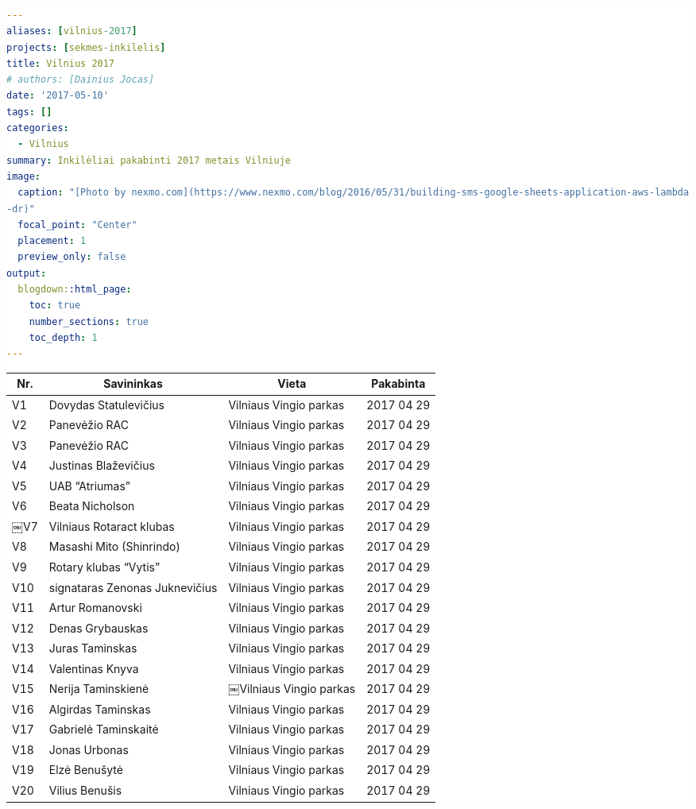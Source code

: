 ```yaml
---
aliases: [vilnius-2017]
projects: [sekmes-inkilelis]
title: Vilnius 2017
# authors: [Dainius Jocas]
date: '2017-05-10'
tags: []
categories:
  - Vilnius
summary: Inkilėliai pakabinti 2017 metais Vilniuje
image:
  caption: "[Photo by nexmo.com](https://www.nexmo.com/blog/2016/05/31/building-sms-google-sheets-application-aws-lambda-dr)"
  focal_point: "Center"
  placement: 1
  preview_only: false
output:
  blogdown::html_page:
    toc: true
    number_sections: true
    toc_depth: 1
---
```


<iframe src="https://www.google.com/maps/d/u/0/embed?mid=1pUmINe3Hf3Q5BKlmrkna9CQJEhU" width="100%" height="480"></iframe>

| Nr. | Savininkas | Vieta | Pakabinta |
|-----|------------|-------|------|
|V1|Dovydas Statulevičius|Vilniaus Vingio parkas|2017 04 29|                                    
|V2|Panevėžio RAC|Vilniaus Vingio parkas|2017 04 29|                                            
|V3|Panevėžio RAC|Vilniaus Vingio parkas|2017 04 29|                                            
|V4|Justinas Blaževičius|Vilniaus Vingio parkas|2017 04 29|                                     
|V5|UAB “Atriumas”|Vilniaus Vingio parkas|2017 04 29|                                           
|V6|Beata Nicholson|Vilniaus Vingio parkas|2017 04 29|                                          
|￼V7|Vilniaus Rotaract klubas|Vilniaus Vingio parkas|2017 04 29|                                
|V8|Masashi Mito (Shinrindo)|Vilniaus Vingio parkas|2017 04 29|                                 
|V9|Rotary klubas “Vytis”|Vilniaus Vingio parkas|2017 04 29|                                    
|V10|signataras Zenonas Juknevičius|Vilniaus Vingio parkas|2017 04 29|                          
|V11|Artur Romanovski|Vilniaus Vingio parkas|2017 04 29|                                        
|V12|Denas Grybauskas|Vilniaus Vingio parkas|2017 04 29|                                        
|V13|Juras Taminskas|Vilniaus Vingio parkas|2017 04 29|                                         
|V14|Valentinas Knyva|Vilniaus Vingio parkas|2017 04 29|                                        
|V15|Nerija Taminskienė|￼Vilniaus Vingio parkas|2017 04 29|                                     
|V16|Algirdas Taminskas|Vilniaus Vingio parkas|2017 04 29|                                      
|V17|Gabrielė Taminskaitė|Vilniaus Vingio parkas|2017 04 29|                                    
|V18|Jonas Urbonas|Vilniaus Vingio parkas|2017 04 29|                                           
|V19|Elzė Benušytė|Vilniaus Vingio parkas|2017 04 29|                                           
|V20|Vilius Benušis|Vilniaus Vingio parkas|2017 04 29|                                          